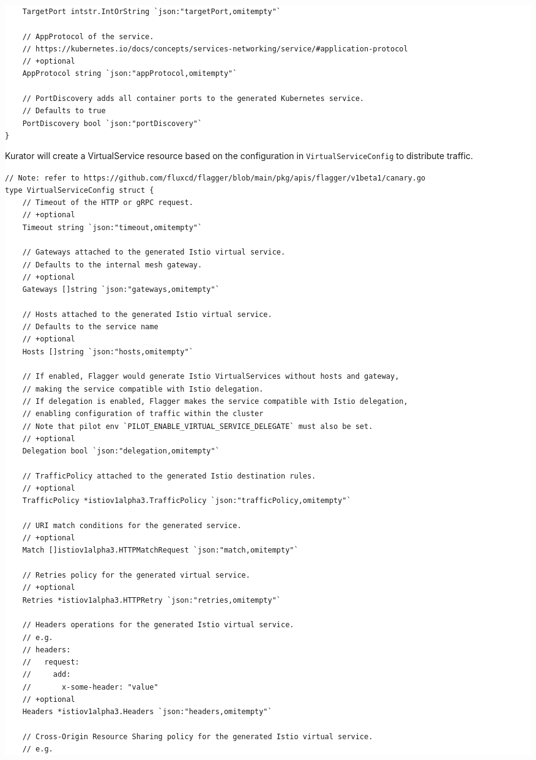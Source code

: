 ```console
    TargetPort intstr.IntOrString `json:"targetPort,omitempty"`

    // AppProtocol of the service.
    // https://kubernetes.io/docs/concepts/services-networking/service/#application-protocol
    // +optional
    AppProtocol string `json:"appProtocol,omitempty"`

    // PortDiscovery adds all container ports to the generated Kubernetes service.
    // Defaults to true
    PortDiscovery bool `json:"portDiscovery"`
}
```

Kurator will create a VirtualService resource based on the configuration in `VirtualServiceConfig` to distribute traffic.

```console
// Note: refer to https://github.com/fluxcd/flagger/blob/main/pkg/apis/flagger/v1beta1/canary.go
type VirtualServiceConfig struct {
    // Timeout of the HTTP or gRPC request.
    // +optional
    Timeout string `json:"timeout,omitempty"`

    // Gateways attached to the generated Istio virtual service.
    // Defaults to the internal mesh gateway.
    // +optional
    Gateways []string `json:"gateways,omitempty"`

    // Hosts attached to the generated Istio virtual service.
    // Defaults to the service name
    // +optional
    Hosts []string `json:"hosts,omitempty"`

    // If enabled, Flagger would generate Istio VirtualServices without hosts and gateway,
    // making the service compatible with Istio delegation.
    // If delegation is enabled, Flagger makes the service compatible with Istio delegation,
    // enabling configuration of traffic within the cluster
    // Note that pilot env `PILOT_ENABLE_VIRTUAL_SERVICE_DELEGATE` must also be set.
    // +optional
    Delegation bool `json:"delegation,omitempty"`

    // TrafficPolicy attached to the generated Istio destination rules.
    // +optional
    TrafficPolicy *istiov1alpha3.TrafficPolicy `json:"trafficPolicy,omitempty"`

    // URI match conditions for the generated service.
    // +optional
    Match []istiov1alpha3.HTTPMatchRequest `json:"match,omitempty"`

    // Retries policy for the generated virtual service.
    // +optional
    Retries *istiov1alpha3.HTTPRetry `json:"retries,omitempty"`

    // Headers operations for the generated Istio virtual service.
    // e.g.
    // headers:
    //   request:
    //     add:
    //       x-some-header: "value"
    // +optional
    Headers *istiov1alpha3.Headers `json:"headers,omitempty"`

    // Cross-Origin Resource Sharing policy for the generated Istio virtual service.
    // e.g.
```